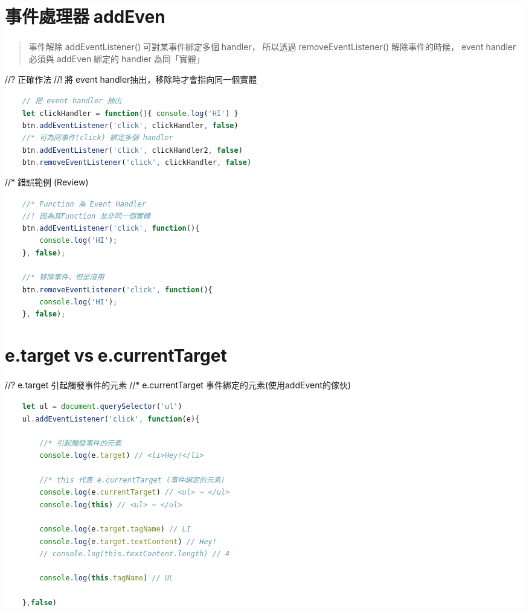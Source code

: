 # 事件處理器 addEven
> 事件解除
> addEventListener() 可對某事件綁定多個 handler，
> 所以透過 removeEventListener() 解除事件的時候，
> event handler 必須與 addEven 綁定的 handler 為同「實體」

//? 正確作法
//! 將 event handler抽出，移除時才會指向同一個實體
```js
    // 把 event handler 抽出
    let clickHandler = function(){ console.log('HI') }
    btn.addEventListener('click', clickHandler, false)
    //* 可為同事件(click) 綁定多個 handler
    btn.addEventListener('click', clickHandler2, false)
    btn.removeEventListener('click', clickHandler, false)
```

//* 錯誤範例 (Review)
```js
    //* Function 為 Event Handler
    //! 因為其Function 並非同一個實體
    btn.addEventListener('click', function(){
        console.log('HI');
    }, false);

    //* 移除事件，但是沒用
    btn.removeEventListener('click', function(){
        console.log('HI');
    }, false);
```

# e.target vs e.currentTarget
//? e.target 引起觸發事件的元素
//* e.currentTarget 事件綁定的元素(使用addEvent的傢伙)
```js
    let ul = document.querySelector('ul')
    ul.addEventListener('click', function(e){
        
        //* 引起觸發事件的元素
        console.log(e.target) // <li>Hey!</li>
        
        //* this 代表 e.currentTarget (事件綁定的元素)
        console.log(e.currentTarget) // <ul> ~ </ul>
        console.log(this) // <ul> ~ </ul>

        console.log(e.target.tagName) // LI
        console.log(e.target.textContent) // Hey!
        // console.log(this.textContent.length) // 4

        console.log(this.tagName) // UL

    },false)
```
